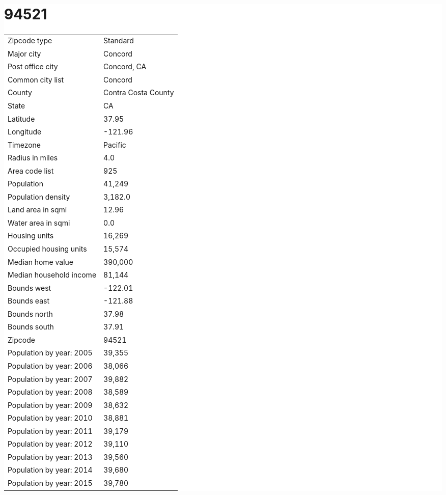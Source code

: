 94521
=====
|||
|--|--|
|Zipcode type|Standard|
|Major city|Concord|
|Post office city|Concord, CA|
|Common city list|Concord|
|County|Contra Costa County|
|State|CA|
|Latitude|37.95|
|Longitude|-121.96|
|Timezone|Pacific|
|Radius in miles|4.0|
|Area code list|925|
|Population|41,249|
|Population density|3,182.0|
|Land area in sqmi|12.96|
|Water area in sqmi|0.0|
|Housing units|16,269|
|Occupied housing units|15,574|
|Median home value|390,000|
|Median household income|81,144|
|Bounds west|-122.01|
|Bounds east|-121.88|
|Bounds north|37.98|
|Bounds south|37.91|
|Zipcode|94521|
|Population by year: 2005|39,355|
|Population by year: 2006|38,066|
|Population by year: 2007|39,882|
|Population by year: 2008|38,589|
|Population by year: 2009|38,632|
|Population by year: 2010|38,881|
|Population by year: 2011|39,179|
|Population by year: 2012|39,110|
|Population by year: 2013|39,560|
|Population by year: 2014|39,680|
|Population by year: 2015|39,780|